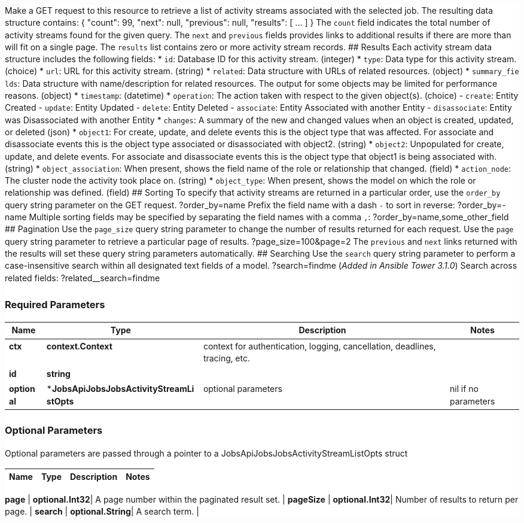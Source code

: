  Make a GET request to this resource to retrieve a list of activity streams associated with the selected job.  The resulting data structure contains:      {         \"count\": 99,         \"next\": null,         \"previous\": null,         \"results\": [             ...         ]     }  The `count` field indicates the total number of activity streams found for the given query.  The `next` and `previous` fields provides links to additional results if there are more than will fit on a single page.  The `results` list contains zero or more activity stream records.    ## Results  Each activity stream data structure includes the following fields:  * `id`: Database ID for this activity stream. (integer) * `type`: Data type for this activity stream. (choice) * `url`: URL for this activity stream. (string) * `related`: Data structure with URLs of related resources. (object) * `summary_fields`: Data structure with name/description for related resources.  The output for some objects may be limited for performance reasons. (object) * `timestamp`:  (datetime) * `operation`: The action taken with respect to the given object(s). (choice)     - `create`: Entity Created     - `update`: Entity Updated     - `delete`: Entity Deleted     - `associate`: Entity Associated with another Entity     - `disassociate`: Entity was Disassociated with another Entity * `changes`: A summary of the new and changed values when an object is created, updated, or deleted (json) * `object1`: For create, update, and delete events this is the object type that was affected. For associate and disassociate events this is the object type associated or disassociated with object2. (string) * `object2`: Unpopulated for create, update, and delete events. For associate and disassociate events this is the object type that object1 is being associated with. (string) * `object_association`: When present, shows the field name of the role or relationship that changed. (field) * `action_node`: The cluster node the activity took place on. (string) * `object_type`: When present, shows the model on which the role or relationship was defined. (field)    ## Sorting  To specify that activity streams are returned in a particular order, use the `order_by` query string parameter on the GET request.      ?order_by=name  Prefix the field name with a dash `-` to sort in reverse:      ?order_by=-name  Multiple sorting fields may be specified by separating the field names with a comma `,`:      ?order_by=name,some_other_field  ## Pagination  Use the `page_size` query string parameter to change the number of results returned for each request.  Use the `page` query string parameter to retrieve a particular page of results.      ?page_size=100&page=2  The `previous` and `next` links returned with the results will set these query string parameters automatically.  ## Searching  Use the `search` query string parameter to perform a case-insensitive search within all designated text fields of a model.      ?search=findme  (_Added in Ansible Tower 3.1.0_) Search across related fields:      ?related__search=findme

### Required Parameters

Name | Type | Description  | Notes
------------- | ------------- | ------------- | -------------
 **ctx** | **context.Context** | context for authentication, logging, cancellation, deadlines, tracing, etc.
  **id** | **string**|  | 
 **optional** | ***JobsApiJobsJobsActivityStreamListOpts** | optional parameters | nil if no parameters

### Optional Parameters
Optional parameters are passed through a pointer to a JobsApiJobsJobsActivityStreamListOpts struct

Name | Type | Description  | Notes
------------- | ------------- | ------------- | -------------

 **page** | **optional.Int32**| A page number within the paginated result set. | 
 **pageSize** | **optional.Int32**| Number of results to return per page. | 
 **search** | **optional.String**| A search term. | 
